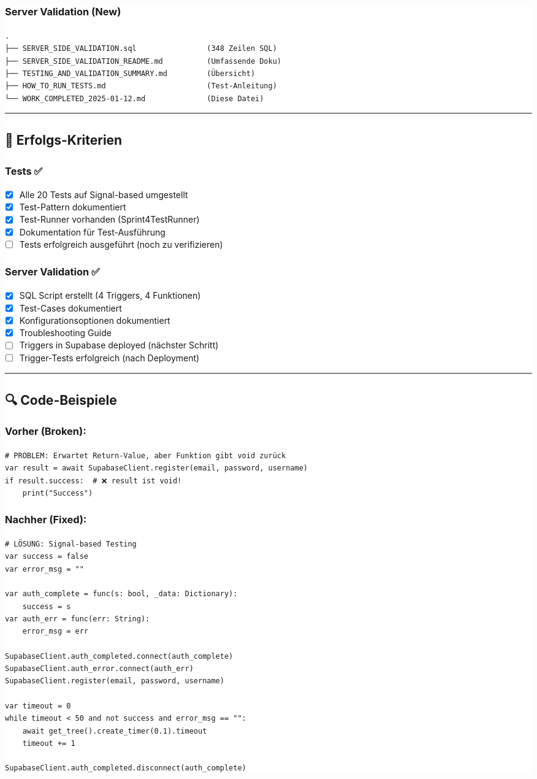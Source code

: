 ### Server Validation (New)
```
.
├── SERVER_SIDE_VALIDATION.sql                (348 Zeilen SQL)
├── SERVER_SIDE_VALIDATION_README.md          (Umfassende Doku)
├── TESTING_AND_VALIDATION_SUMMARY.md         (Übersicht)
├── HOW_TO_RUN_TESTS.md                       (Test-Anleitung)
└── WORK_COMPLETED_2025-01-12.md              (Diese Datei)
```

---

## 🎯 Erfolgs-Kriterien

### Tests ✅
- [x] Alle 20 Tests auf Signal-based umgestellt
- [x] Test-Pattern dokumentiert
- [x] Test-Runner vorhanden (Sprint4TestRunner)
- [x] Dokumentation für Test-Ausführung
- [ ] Tests erfolgreich ausgeführt (noch zu verifizieren)

### Server Validation ✅
- [x] SQL Script erstellt (4 Triggers, 4 Funktionen)
- [x] Test-Cases dokumentiert
- [x] Konfigurationsoptionen dokumentiert
- [x] Troubleshooting Guide
- [ ] Triggers in Supabase deployed (nächster Schritt)
- [ ] Trigger-Tests erfolgreich (nach Deployment)

---

## 🔍 Code-Beispiele

### Vorher (Broken):
```gdscript
# PROBLEM: Erwartet Return-Value, aber Funktion gibt void zurück
var result = await SupabaseClient.register(email, password, username)
if result.success:  # ❌ result ist void!
    print("Success")
```

### Nachher (Fixed):
```gdscript
# LÖSUNG: Signal-based Testing
var success = false
var error_msg = ""

var auth_complete = func(s: bool, _data: Dictionary):
    success = s
var auth_err = func(err: String):
    error_msg = err

SupabaseClient.auth_completed.connect(auth_complete)
SupabaseClient.auth_error.connect(auth_err)
SupabaseClient.register(email, password, username)

var timeout = 0
while timeout < 50 and not success and error_msg == "":
    await get_tree().create_timer(0.1).timeout
    timeout += 1

SupabaseClient.auth_completed.disconnect(auth_complete)
```